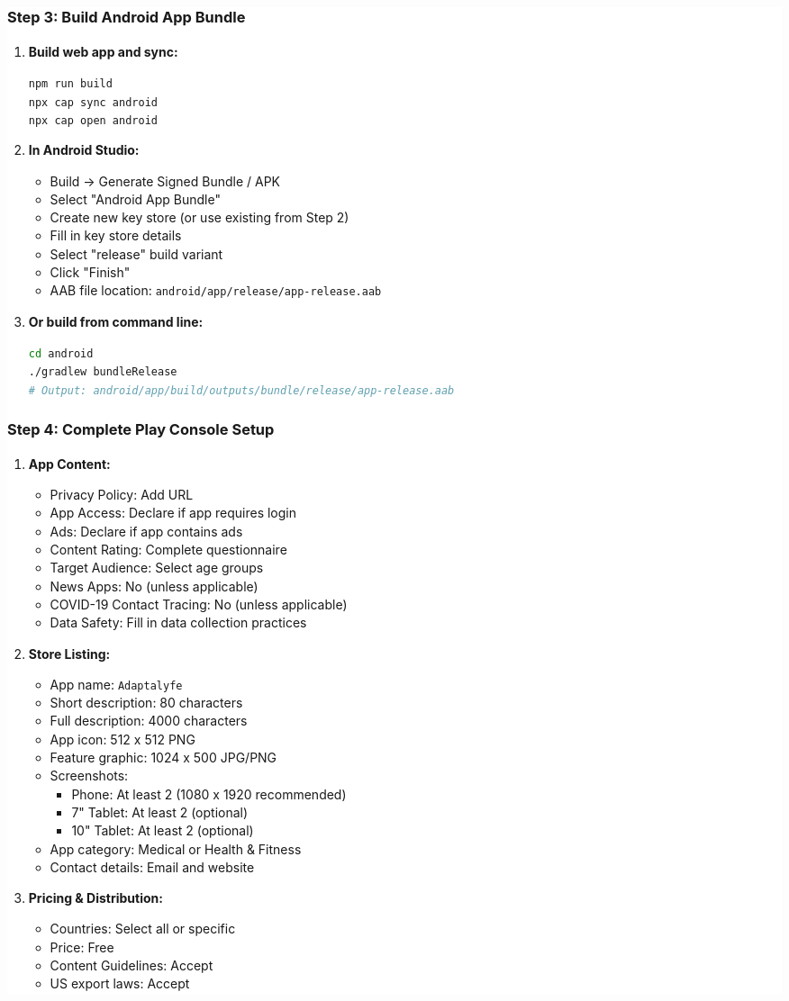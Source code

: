 ### Step 3: Build Android App Bundle

1. **Build web app and sync:**
   ```bash
   npm run build
   npx cap sync android
   npx cap open android
   ```

2. **In Android Studio:**
   - Build → Generate Signed Bundle / APK
   - Select "Android App Bundle"
   - Create new key store (or use existing from Step 2)
   - Fill in key store details
   - Select "release" build variant
   - Click "Finish"
   - AAB file location: `android/app/release/app-release.aab`

3. **Or build from command line:**
   ```bash
   cd android
   ./gradlew bundleRelease
   # Output: android/app/build/outputs/bundle/release/app-release.aab
   ```

### Step 4: Complete Play Console Setup

1. **App Content:**
   - Privacy Policy: Add URL
   - App Access: Declare if app requires login
   - Ads: Declare if app contains ads
   - Content Rating: Complete questionnaire
   - Target Audience: Select age groups
   - News Apps: No (unless applicable)
   - COVID-19 Contact Tracing: No (unless applicable)
   - Data Safety: Fill in data collection practices

2. **Store Listing:**
   - App name: `Adaptalyfe`
   - Short description: 80 characters
   - Full description: 4000 characters
   - App icon: 512 x 512 PNG
   - Feature graphic: 1024 x 500 JPG/PNG
   - Screenshots:
     - Phone: At least 2 (1080 x 1920 recommended)
     - 7" Tablet: At least 2 (optional)
     - 10" Tablet: At least 2 (optional)
   - App category: Medical or Health & Fitness
   - Contact details: Email and website
   
3. **Pricing & Distribution:**
   - Countries: Select all or specific
   - Price: Free
   - Content Guidelines: Accept
   - US export laws: Accept

